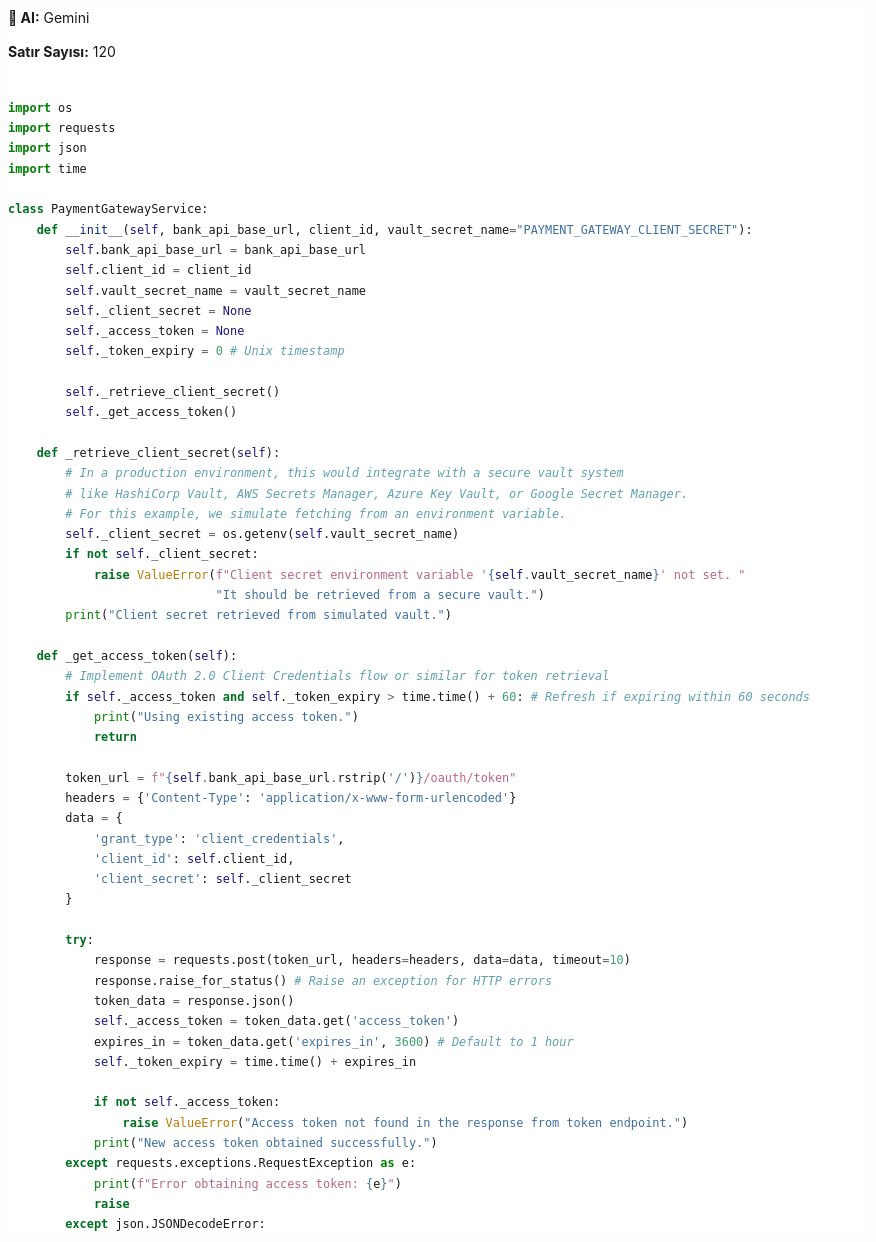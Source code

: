**🤖 AI:** Gemini

**Satır Sayısı:** 120
```python

import os
import requests
import json
import time

class PaymentGatewayService:
    def __init__(self, bank_api_base_url, client_id, vault_secret_name="PAYMENT_GATEWAY_CLIENT_SECRET"):
        self.bank_api_base_url = bank_api_base_url
        self.client_id = client_id
        self.vault_secret_name = vault_secret_name
        self._client_secret = None
        self._access_token = None
        self._token_expiry = 0 # Unix timestamp

        self._retrieve_client_secret()
        self._get_access_token()

    def _retrieve_client_secret(self):
        # In a production environment, this would integrate with a secure vault system
        # like HashiCorp Vault, AWS Secrets Manager, Azure Key Vault, or Google Secret Manager.
        # For this example, we simulate fetching from an environment variable.
        self._client_secret = os.getenv(self.vault_secret_name)
        if not self._client_secret:
            raise ValueError(f"Client secret environment variable '{self.vault_secret_name}' not set. "
                             "It should be retrieved from a secure vault.")
        print("Client secret retrieved from simulated vault.")

    def _get_access_token(self):
        # Implement OAuth 2.0 Client Credentials flow or similar for token retrieval
        if self._access_token and self._token_expiry > time.time() + 60: # Refresh if expiring within 60 seconds
            print("Using existing access token.")
            return

        token_url = f"{self.bank_api_base_url.rstrip('/')}/oauth/token"
        headers = {'Content-Type': 'application/x-www-form-urlencoded'}
        data = {
            'grant_type': 'client_credentials',
            'client_id': self.client_id,
            'client_secret': self._client_secret
        }

        try:
            response = requests.post(token_url, headers=headers, data=data, timeout=10)
            response.raise_for_status() # Raise an exception for HTTP errors
            token_data = response.json()
            self._access_token = token_data.get('access_token')
            expires_in = token_data.get('expires_in', 3600) # Default to 1 hour
            self._token_expiry = time.time() + expires_in

            if not self._access_token:
                raise ValueError("Access token not found in the response from token endpoint.")
            print("New access token obtained successfully.")
        except requests.exceptions.RequestException as e:
            print(f"Error obtaining access token: {e}")
            raise
        except json.JSONDecodeError:
```